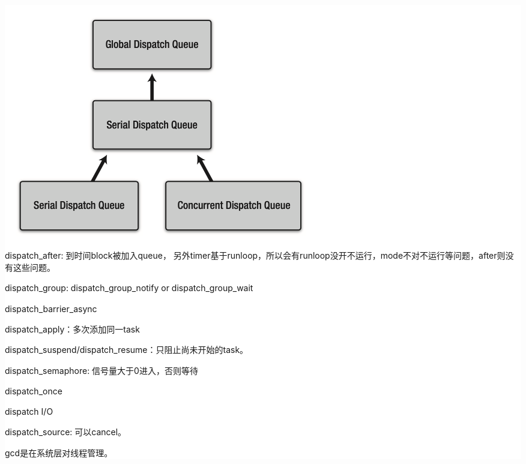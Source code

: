 <img src="./iOS_interview_image/gcd_set_target_queue.png" alt="GCD" style="zoom:50%;" /> 

dispatch_after: 到时间block被加入queue， 另外timer基于runloop，所以会有runloop没开不运行，mode不对不运行等问题，after则没有这些问题。

dispatch_group: dispatch_group_notify or dispatch_group_wait

dispatch_barrier_async

dispatch_apply：多次添加同一task

dispatch_suspend/dispatch_resume：只阻止尚未开始的task。

dispatch_semaphore: 信号量大于0进入，否则等待

dispatch_once

dispatch I/O

dispatch_source: 可以cancel。

gcd是在系统层对线程管理。

